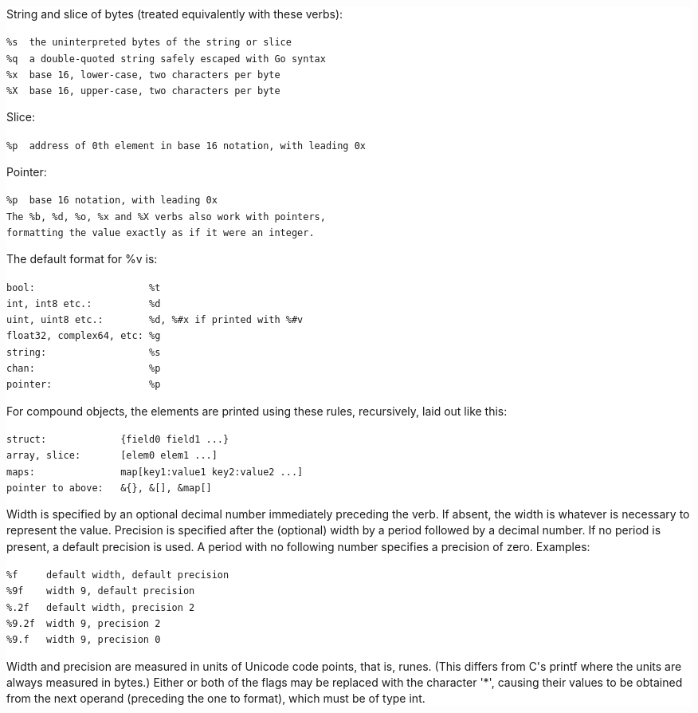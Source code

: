 String and slice of bytes (treated equivalently with these verbs):

```
%s	the uninterpreted bytes of the string or slice
%q	a double-quoted string safely escaped with Go syntax
%x	base 16, lower-case, two characters per byte
%X	base 16, upper-case, two characters per byte
```

Slice:

```
%p	address of 0th element in base 16 notation, with leading 0x
```

Pointer:

```
%p	base 16 notation, with leading 0x
The %b, %d, %o, %x and %X verbs also work with pointers,
formatting the value exactly as if it were an integer.
```

The default format for %v is:

```
bool:                    %t
int, int8 etc.:          %d
uint, uint8 etc.:        %d, %#x if printed with %#v
float32, complex64, etc: %g
string:                  %s
chan:                    %p
pointer:                 %p
```

For compound objects, the elements are printed using these rules, recursively, laid out like this:

```
struct:             {field0 field1 ...}
array, slice:       [elem0 elem1 ...]
maps:               map[key1:value1 key2:value2 ...]
pointer to above:   &{}, &[], &map[]
```

Width is specified by an optional decimal number immediately preceding the verb. If absent, the width is whatever is necessary to represent the value. Precision is specified after the (optional) width by a period followed by a decimal number. If no period is present, a default precision is used. A period with no following number specifies a precision of zero. Examples:

```
%f     default width, default precision
%9f    width 9, default precision
%.2f   default width, precision 2
%9.2f  width 9, precision 2
%9.f   width 9, precision 0
```

Width and precision are measured in units of Unicode code points, that is, runes. (This differs from C's printf where the units are always measured in bytes.) Either or both of the flags may be replaced with the character '\*', causing their values to be obtained from the next operand (preceding the one to format), which must be of type int.
